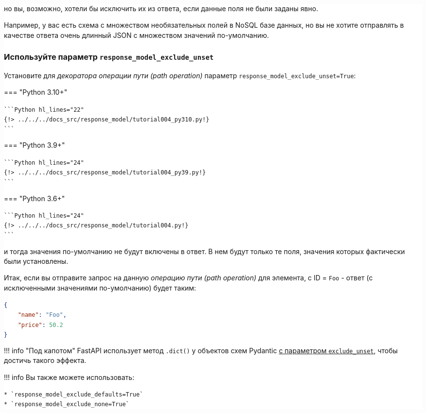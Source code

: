 но вы, возможно, хотели бы исключить их из ответа, если данные поля не были заданы явно.


Например, у вас есть схема с множеством необязательных полей в NoSQL базе данных, но вы не хотите отправлять в качестве ответа очень длинный JSON с множеством значений по-умолчанию.


### Используйте параметр `response_model_exclude_unset`


Установите для *декоратора операции пути (path operation)* параметр `response_model_exclude_unset=True`:


=== "Python 3.10+"

    ```Python hl_lines="22"
    {!> ../../../docs_src/response_model/tutorial004_py310.py!}
    ```

=== "Python 3.9+"

    ```Python hl_lines="24"
    {!> ../../../docs_src/response_model/tutorial004_py39.py!}
    ```

=== "Python 3.6+"

    ```Python hl_lines="24"
    {!> ../../../docs_src/response_model/tutorial004.py!}
    ```

и тогда значения по-умолчанию не будут включены в ответ. В нем будут только те поля, значения которых фактически были установлены.


Итак, если вы отправите запрос на данную *операцию пути (path operation)* для элемента, с ID = `Foo` - ответ (с исключенными значениями по-умолчанию) будет таким:


```JSON
{
    "name": "Foo",
    "price": 50.2
}
```

!!! info
    "Под капотом" FastAPI использует метод `.dict()` у объектов схем Pydantic <a href="https://pydantic-docs.helpmanual.io/usage/exporting_models/#modeldict" class="external-link" target="_blank">с параметром `exclude_unset`</a>, чтобы достичь такого эффекта.
    <!-- FastAPI uses Pydantic model's `.dict()` with <a href="https://pydantic-docs.helpmanual.io/usage/exporting_models/#modeldict" class="external-link" target="_blank">its `exclude_unset` parameter</a> to achieve this. -->

!!! info
    Вы также можете использовать:
    <!-- You can also use: -->

    * `response_model_exclude_defaults=True`
    * `response_model_exclude_none=True`
